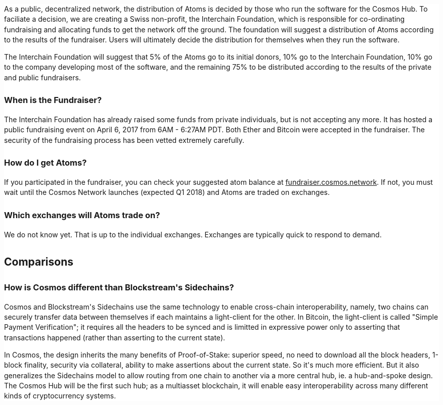 As a public, decentralized network, the distribution of Atoms is decided by those who run the software for the Cosmos Hub.
To faciliate a decision, we are creating a Swiss non-profit, the Interchain Foundation,
which is responsible for co-ordinating fundraising and allocating funds to get the network off the ground.
The foundation will suggest a distribution of Atoms according to the results of the fundraiser.
Users will ultimately decide the distribution for themselves when they run the software.

The Interchain Foundation will suggest that 5% of the Atoms go to its initial donors, 10% go to the Interchain Foundation,
10% go to the company developing most of the software, and the remaining 75% to be distributed according to the results of the private and public fundraisers.

### When is the Fundraiser?

The Interchain Foundation has already raised some funds from private individuals, but is not accepting any more.
It has hosted a public fundraising event on April 6, 2017 from 6AM - 6:27AM PDT.
Both Ether and Bitcoin were accepted in the fundraiser.
The security of the fundraising process has been vetted extremely carefully.

### How do I get Atoms?

If you participated in the fundraiser, you can check your suggested atom balance at [fundraiser.cosmos.network](https://fundraiser.cosmos.network).
If not, you must wait until the Cosmos Network launches (expected Q1 2018) and Atoms are traded on exchanges.

### Which exchanges will Atoms trade on?

We do not know yet. That is up to the individual exchanges. Exchanges are typically quick to respond to demand.

## Comparisons

### How is Cosmos different than Blockstream's Sidechains?

Cosmos and Blockstream's Sidechains use the same technology to enable cross-chain interoperability,
namely, two chains can securely transfer data between themselves if each maintains a light-client for the other.
In Bitcoin, the light-client is called "Simple Payment Verification";
it requires all the headers to be synced and is limitted in expressive power only to asserting that transactions happened 
(rather than asserting to the current state).

In Cosmos, the design inherits the many benefits of Proof-of-Stake:
superior speed, no need to download all the block headers, 1-block finality, 
security via collateral, ability to make assertions about the current state.  So it's much more efficient. 
But it also generalizes the Sidechains model to allow routing from one chain to another via a more central hub,
ie. a hub-and-spoke design. The Cosmos Hub will be the first such hub; as a multiasset blockchain,
it will enable easy interoperability across many different kinds of cryptocurrency systems.

